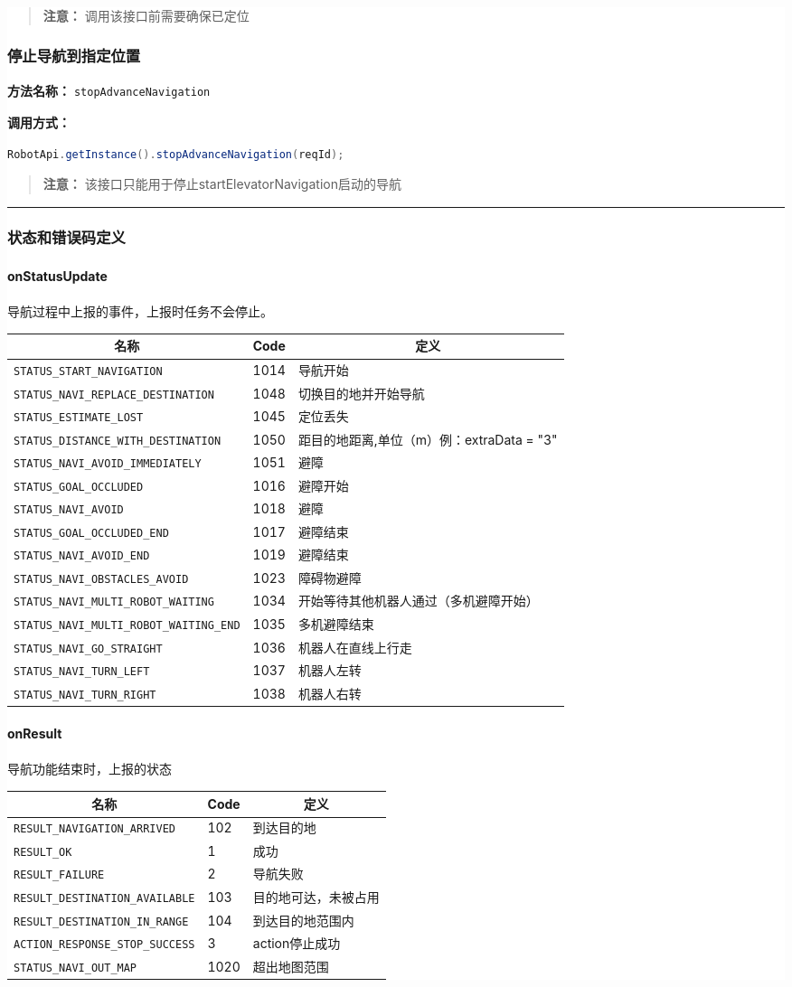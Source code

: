 > **注意：** 调用该接口前需要确保已定位

### 停止导航到指定位置

**方法名称：** `stopAdvanceNavigation`

**调用方式：**

```java
RobotApi.getInstance().stopAdvanceNavigation(reqId);
```

> **注意：** 该接口只能用于停止startElevatorNavigation启动的导航

---

### 状态和错误码定义

#### onStatusUpdate
导航过程中上报的事件，上报时任务不会停止。

| 名称 | Code | 定义 |
|------|------|------|
| `STATUS_START_NAVIGATION` | 1014 | 导航开始 |
| `STATUS_NAVI_REPLACE_DESTINATION` | 1048 | 切换目的地并开始导航 |
| `STATUS_ESTIMATE_LOST` | 1045 | 定位丢失 |
| `STATUS_DISTANCE_WITH_DESTINATION` | 1050 | 距目的地距离,单位（m）例：extraData = "3" |
| `STATUS_NAVI_AVOID_IMMEDIATELY` | 1051 | 避障 |
| `STATUS_GOAL_OCCLUDED` | 1016 | 避障开始 |
| `STATUS_NAVI_AVOID` | 1018 | 避障 |
| `STATUS_GOAL_OCCLUDED_END` | 1017 | 避障结束 |
| `STATUS_NAVI_AVOID_END` | 1019 | 避障结束 |
| `STATUS_NAVI_OBSTACLES_AVOID` | 1023 | 障碍物避障 |
| `STATUS_NAVI_MULTI_ROBOT_WAITING` | 1034 | 开始等待其他机器人通过（多机避障开始） |
| `STATUS_NAVI_MULTI_ROBOT_WAITING_END` | 1035 | 多机避障结束 |
| `STATUS_NAVI_GO_STRAIGHT` | 1036 | 机器人在直线上行走 |
| `STATUS_NAVI_TURN_LEFT` | 1037 | 机器人左转 |
| `STATUS_NAVI_TURN_RIGHT` | 1038 | 机器人右转 |

#### onResult

导航功能结束时，上报的状态

| 名称 | Code | 定义 |
|------|------|------|
| `RESULT_NAVIGATION_ARRIVED` | 102 | 到达目的地 |
| `RESULT_OK` | 1 | 成功 |
| `RESULT_FAILURE` | 2 | 导航失败 |
| `RESULT_DESTINATION_AVAILABLE` | 103 | 目的地可达，未被占用 |
| `RESULT_DESTINATION_IN_RANGE` | 104 | 到达目的地范围内 |
| `ACTION_RESPONSE_STOP_SUCCESS` | 3 | action停止成功 |
| `STATUS_NAVI_OUT_MAP` | 1020 | 超出地图范围 |